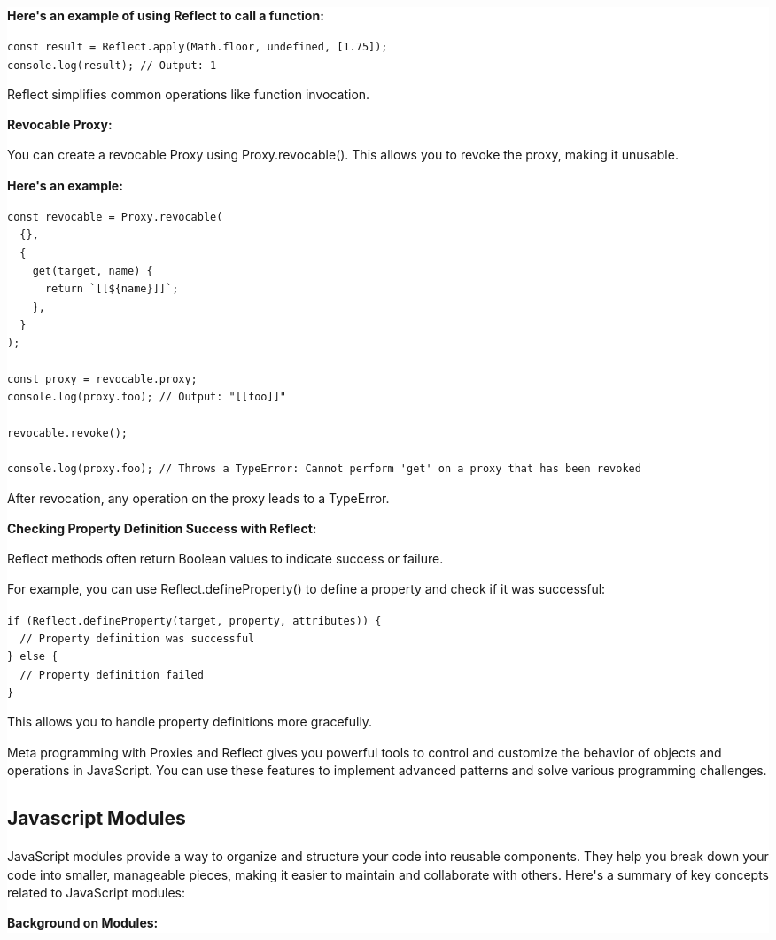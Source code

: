 **Here's an example of using Reflect to call a function:**

    const result = Reflect.apply(Math.floor, undefined, [1.75]);
    console.log(result); // Output: 1

Reflect simplifies common operations like function invocation.

**Revocable Proxy:**

You can create a revocable Proxy using Proxy.revocable(). This allows you to revoke the proxy, making it unusable.

**Here's an example:**

    const revocable = Proxy.revocable(
      {},
      {
        get(target, name) {
          return `[[${name}]]`;
        },
      }
    );
    
    const proxy = revocable.proxy;
    console.log(proxy.foo); // Output: "[[foo]]"
    
    revocable.revoke();
    
    console.log(proxy.foo); // Throws a TypeError: Cannot perform 'get' on a proxy that has been revoked

After revocation, any operation on the proxy leads to a TypeError.

**Checking Property Definition Success with Reflect:**

Reflect methods often return Boolean values to indicate success or failure.

For example, you can use Reflect.defineProperty() to define a property and check if it was successful:

    if (Reflect.defineProperty(target, property, attributes)) {
      // Property definition was successful
    } else {
      // Property definition failed
    }

This allows you to handle property definitions more gracefully.

Meta programming with Proxies and Reflect gives you powerful tools to control and customize the behavior of objects and operations in JavaScript. You can use these features to implement advanced patterns and solve various programming challenges.

## Javascript Modules

JavaScript modules provide a way to organize and structure your code into reusable components. They help you break down your code into smaller, manageable pieces, making it easier to maintain and collaborate with others. Here's a summary of key concepts related to JavaScript modules:

**Background on Modules:**
